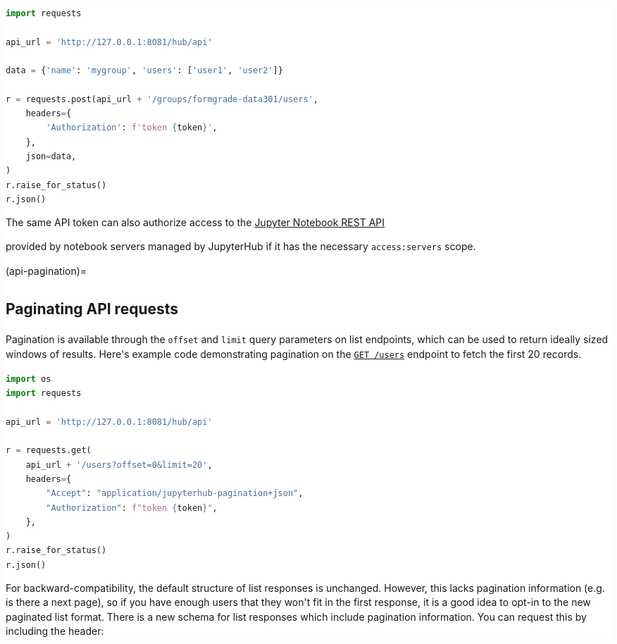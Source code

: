 ```python
import requests

api_url = 'http://127.0.0.1:8081/hub/api'

data = {'name': 'mygroup', 'users': ['user1', 'user2']}

r = requests.post(api_url + '/groups/formgrade-data301/users',
    headers={
        'Authorization': f'token {token}',
    },
    json=data,
)
r.raise_for_status()
r.json()
```

The same API token can also authorize access to the [Jupyter Notebook REST API][]

provided by notebook servers managed by JupyterHub if it has the necessary `access:servers` scope.

(api-pagination)=

## Paginating API requests

```{versionadded} 2.0

```

Pagination is available through the `offset` and `limit` query parameters on
list endpoints, which can be used to return ideally sized windows of results.
Here's example code demonstrating pagination on the [`GET /users`](rest-api-get-users)
endpoint to fetch the first 20 records.

```python
import os
import requests

api_url = 'http://127.0.0.1:8081/hub/api'

r = requests.get(
    api_url + '/users?offset=0&limit=20',
    headers={
        "Accept": "application/jupyterhub-pagination+json",
        "Authorization": f"token {token}",
    },
)
r.raise_for_status()
r.json()
```

For backward-compatibility, the default structure of list responses is unchanged.
However, this lacks pagination information (e.g. is there a next page),
so if you have enough users that they won't fit in the first response,
it is a good idea to opt-in to the new paginated list format.
There is a new schema for list responses which include pagination information.
You can request this by including the header:


[openapi initiative]: https://www.openapis.org/
[jupyterhub rest api]: ./rest-api
[scopes]: ../rbac/scopes.md
[jupyter notebook rest api]: https://petstore3.swagger.io/?url=https://raw.githubusercontent.com/jupyter/notebook/HEAD/notebook/services/api/api.yaml